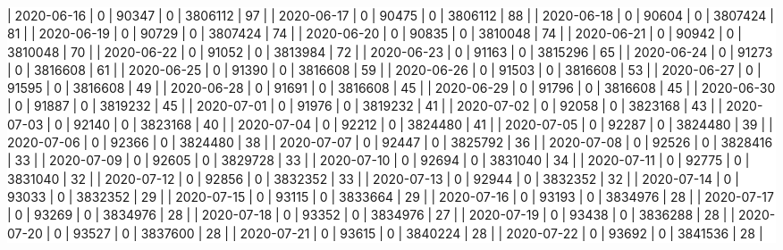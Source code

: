 | 2020-06-16 | 0 | 90347 | 0 | 3806112 | 97 |
| 2020-06-17 | 0 | 90475 | 0 | 3806112 | 88 |
| 2020-06-18 | 0 | 90604 | 0 | 3807424 | 81 |
| 2020-06-19 | 0 | 90729 | 0 | 3807424 | 74 |
| 2020-06-20 | 0 | 90835 | 0 | 3810048 | 74 |
| 2020-06-21 | 0 | 90942 | 0 | 3810048 | 70 |
| 2020-06-22 | 0 | 91052 | 0 | 3813984 | 72 |
| 2020-06-23 | 0 | 91163 | 0 | 3815296 | 65 |
| 2020-06-24 | 0 | 91273 | 0 | 3816608 | 61 |
| 2020-06-25 | 0 | 91390 | 0 | 3816608 | 59 |
| 2020-06-26 | 0 | 91503 | 0 | 3816608 | 53 |
| 2020-06-27 | 0 | 91595 | 0 | 3816608 | 49 |
| 2020-06-28 | 0 | 91691 | 0 | 3816608 | 45 |
| 2020-06-29 | 0 | 91796 | 0 | 3816608 | 45 |
| 2020-06-30 | 0 | 91887 | 0 | 3819232 | 45 |
| 2020-07-01 | 0 | 91976 | 0 | 3819232 | 41 |
| 2020-07-02 | 0 | 92058 | 0 | 3823168 | 43 |
| 2020-07-03 | 0 | 92140 | 0 | 3823168 | 40 |
| 2020-07-04 | 0 | 92212 | 0 | 3824480 | 41 |
| 2020-07-05 | 0 | 92287 | 0 | 3824480 | 39 |
| 2020-07-06 | 0 | 92366 | 0 | 3824480 | 38 |
| 2020-07-07 | 0 | 92447 | 0 | 3825792 | 36 |
| 2020-07-08 | 0 | 92526 | 0 | 3828416 | 33 |
| 2020-07-09 | 0 | 92605 | 0 | 3829728 | 33 |
| 2020-07-10 | 0 | 92694 | 0 | 3831040 | 34 |
| 2020-07-11 | 0 | 92775 | 0 | 3831040 | 32 |
| 2020-07-12 | 0 | 92856 | 0 | 3832352 | 33 |
| 2020-07-13 | 0 | 92944 | 0 | 3832352 | 32 |
| 2020-07-14 | 0 | 93033 | 0 | 3832352 | 29 |
| 2020-07-15 | 0 | 93115 | 0 | 3833664 | 29 |
| 2020-07-16 | 0 | 93193 | 0 | 3834976 | 28 |
| 2020-07-17 | 0 | 93269 | 0 | 3834976 | 28 |
| 2020-07-18 | 0 | 93352 | 0 | 3834976 | 27 |
| 2020-07-19 | 0 | 93438 | 0 | 3836288 | 28 |
| 2020-07-20 | 0 | 93527 | 0 | 3837600 | 28 |
| 2020-07-21 | 0 | 93615 | 0 | 3840224 | 28 |
| 2020-07-22 | 0 | 93692 | 0 | 3841536 | 28 |